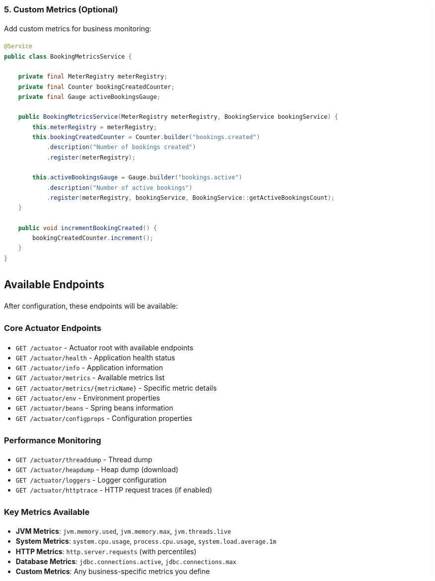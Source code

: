 ### 5. Custom Metrics (Optional)

Add custom metrics for business monitoring:

```java
@Service
public class BookingMetricsService {

    private final MeterRegistry meterRegistry;
    private final Counter bookingCreatedCounter;
    private final Gauge activeBookingsGauge;

    public BookingMetricsService(MeterRegistry meterRegistry, BookingService bookingService) {
        this.meterRegistry = meterRegistry;
        this.bookingCreatedCounter = Counter.builder("bookings.created")
            .description("Number of bookings created")
            .register(meterRegistry);
            
        this.activeBookingsGauge = Gauge.builder("bookings.active")
            .description("Number of active bookings")
            .register(meterRegistry, bookingService, BookingService::getActiveBookingsCount);
    }

    public void incrementBookingCreated() {
        bookingCreatedCounter.increment();
    }
}
```

## Available Endpoints

After configuration, these endpoints will be available:

### Core Actuator Endpoints
- `GET /actuator` - Actuator root with available endpoints
- `GET /actuator/health` - Application health status
- `GET /actuator/info` - Application information
- `GET /actuator/metrics` - Available metrics list
- `GET /actuator/metrics/{metricName}` - Specific metric details
- `GET /actuator/env` - Environment properties
- `GET /actuator/beans` - Spring beans information
- `GET /actuator/configprops` - Configuration properties

### Performance Monitoring
- `GET /actuator/threaddump` - Thread dump
- `GET /actuator/heapdump` - Heap dump (download)
- `GET /actuator/loggers` - Logger configuration
- `GET /actuator/httptrace` - HTTP request traces (if enabled)

### Key Metrics Available
- **JVM Metrics**: `jvm.memory.used`, `jvm.memory.max`, `jvm.threads.live`
- **System Metrics**: `system.cpu.usage`, `process.cpu.usage`, `system.load.average.1m`
- **HTTP Metrics**: `http.server.requests` (with percentiles)
- **Database Metrics**: `jdbc.connections.active`, `jdbc.connections.max`
- **Custom Metrics**: Any business-specific metrics you define

